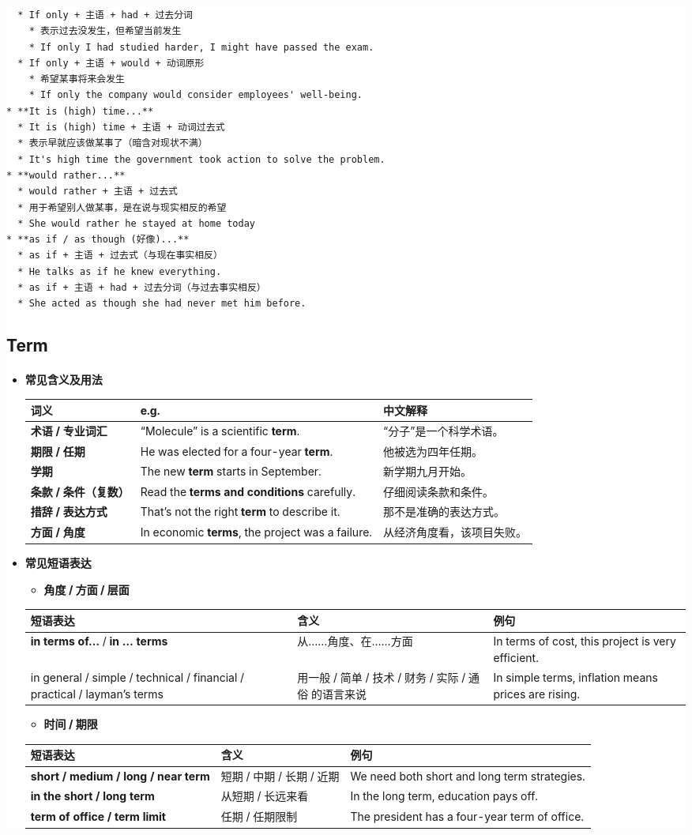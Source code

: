       * If only + 主语 + had + 过去分词
        * 表示过去没发生，但希望当前发生
        * If only I had studied harder, I might have passed the exam.
      * If only + 主语 + would + 动词原形
        * 希望某事将来会发生
        * If only the company would consider employees' well-being.
    * **It is (high) time...**
      * It is (high) time + 主语 + 动词过去式
      * 表示早就应该做某事了（暗含对现状不满）
      * It's high time the government took action to solve the problem.
    * **would rather...**
      * would rather + 主语 + 过去式
      * 用于希望别人做某事，是在说与现实相反的希望
      * She would rather he stayed at home today
    * **as if / as though (好像)...**
      * as if + 主语 + 过去式（与现在事实相反）
      * He talks as if he knew everything.
      * as if + 主语 + had + 过去分词（与过去事实相反）
      * She acted as though she had never met him before.

## Term

* **常见含义及用法**

  | 词义                    | e.g.                                              | 中文解释                   |
  | ----------------------- | ------------------------------------------------- | -------------------------- |
  | **术语 / 专业词汇**     | “Molecule” is a scientific **term**.              | “分子”是一个科学术语。     |
  | **期限 / 任期**         | He was elected for a four-year **term**.          | 他被选为四年任期。         |
  | **学期**                | The new **term** starts in September.             | 新学期九月开始。           |
  | **条款 / 条件（复数）** | Read the **terms and conditions** carefully.      | 仔细阅读条款和条件。       |
  | **措辞 / 表达方式**     | That’s not the right **term** to describe it.     | 那不是准确的表达方式。     |
  | **方面 / 角度**         | In economic **terms**, the project was a failure. | 从经济角度看，该项目失败。 |

* **常见短语表达**

  * **角度 / 方面 / 层面**

  | 短语表达                                                     | 含义                                                 | 例句                                                |
  | ------------------------------------------------------------ | ---------------------------------------------------- | --------------------------------------------------- |
  | **in terms of…** / **in … terms**                            | 从……角度、在……方面                                   | In terms of cost, this project is very efficient.   |
  | in general / simple / technical / financial / practical / layman’s terms | 用一般 / 简单 / 技术 / 财务 / 实际 / 通俗 的语言来说 | In simple terms, inflation means prices are rising. |

  * **时间 / 期限**

  | 短语表达                              | 含义                      | 例句                                          |
  | ------------------------------------- | ------------------------- | --------------------------------------------- |
  | **short / medium / long / near term** | 短期 / 中期 / 长期 / 近期 | We need both short and long term strategies.  |
  | **in the short / long term**          | 从短期 / 长远来看         | In the long term, education pays off.         |
  | **term of office / term limit**       | 任期 / 任期限制           | The president has a four-year term of office. |
